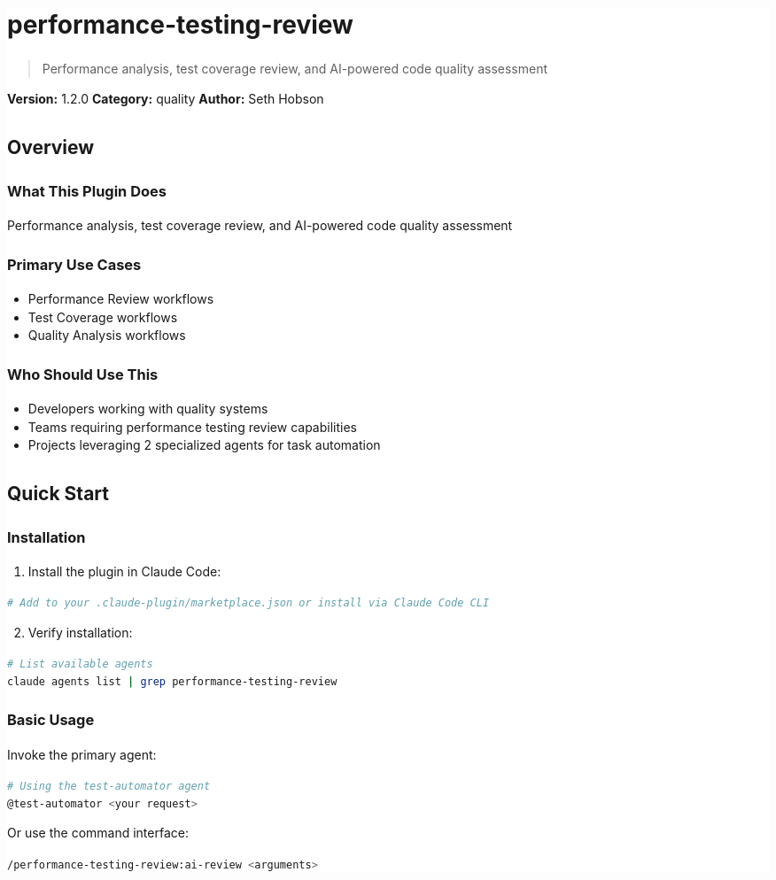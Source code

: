 # performance-testing-review

> Performance analysis, test coverage review, and AI-powered code quality assessment

**Version:** 1.2.0
**Category:** quality
**Author:** Seth Hobson

## Overview

### What This Plugin Does

Performance analysis, test coverage review, and AI-powered code quality assessment

### Primary Use Cases

- Performance Review workflows
- Test Coverage workflows
- Quality Analysis workflows

### Who Should Use This

- Developers working with quality systems
- Teams requiring performance testing review capabilities
- Projects leveraging 2 specialized agents for task automation

## Quick Start

### Installation

1. Install the plugin in Claude Code:
```bash
# Add to your .claude-plugin/marketplace.json or install via Claude Code CLI
```

2. Verify installation:
```bash
# List available agents
claude agents list | grep performance-testing-review
```

### Basic Usage

Invoke the primary agent:
```bash
# Using the test-automator agent
@test-automator <your request>
```

Or use the command interface:
```bash
/performance-testing-review:ai-review <arguments>
```
